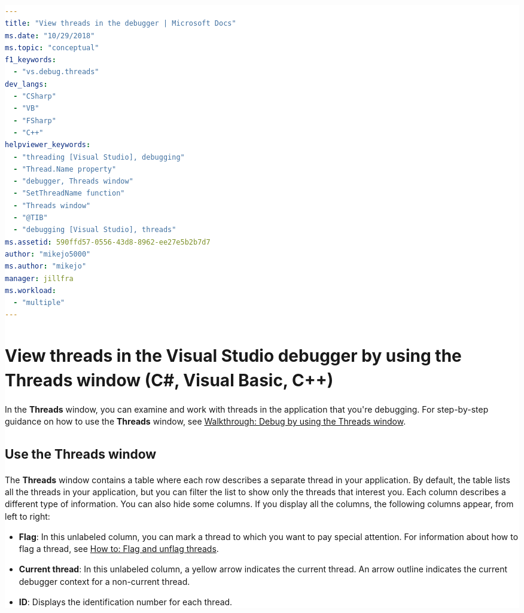 ```yaml
---
title: "View threads in the debugger | Microsoft Docs"
ms.date: "10/29/2018"
ms.topic: "conceptual"
f1_keywords: 
  - "vs.debug.threads"
dev_langs: 
  - "CSharp"
  - "VB"
  - "FSharp"
  - "C++"
helpviewer_keywords: 
  - "threading [Visual Studio], debugging"
  - "Thread.Name property"
  - "debugger, Threads window"
  - "SetThreadName function"
  - "Threads window"
  - "@TIB"
  - "debugging [Visual Studio], threads"
ms.assetid: 590ffd57-0556-43d8-8962-ee27e5b2b7d7
author: "mikejo5000"
ms.author: "mikejo"
manager: jillfra
ms.workload: 
  - "multiple"
---
```

# View threads in the Visual Studio debugger by using the Threads window (C#, Visual Basic, C++)
In the **Threads** window, you can examine and work with threads in the application that you're debugging. For step-by-step guidance on how to use the **Threads** window, see [Walkthrough: Debug by using the Threads window](../debugger/how-to-use-the-threads-window.md).

## Use the Threads window 
 The **Threads** window contains a table where each row describes a separate thread in your application. By default, the table lists all the threads in your application, but you can filter the list to show only the threads that interest you. Each column describes a different type of information. You can also hide some columns. If you display all the columns, the following columns appear, from left to right:  
  
- **Flag**: In this unlabeled column, you can mark a thread to which you want to pay special attention. For information about how to flag a thread, see [How to: Flag and unflag threads](../debugger/how-to-flag-and-unflag-threads.md).  
  
- **Current thread**: In this unlabeled column, a yellow arrow indicates the current thread. An arrow outline indicates the current debugger context for a non-current thread.
  
- **ID**: Displays the identification number for each thread.  
  
